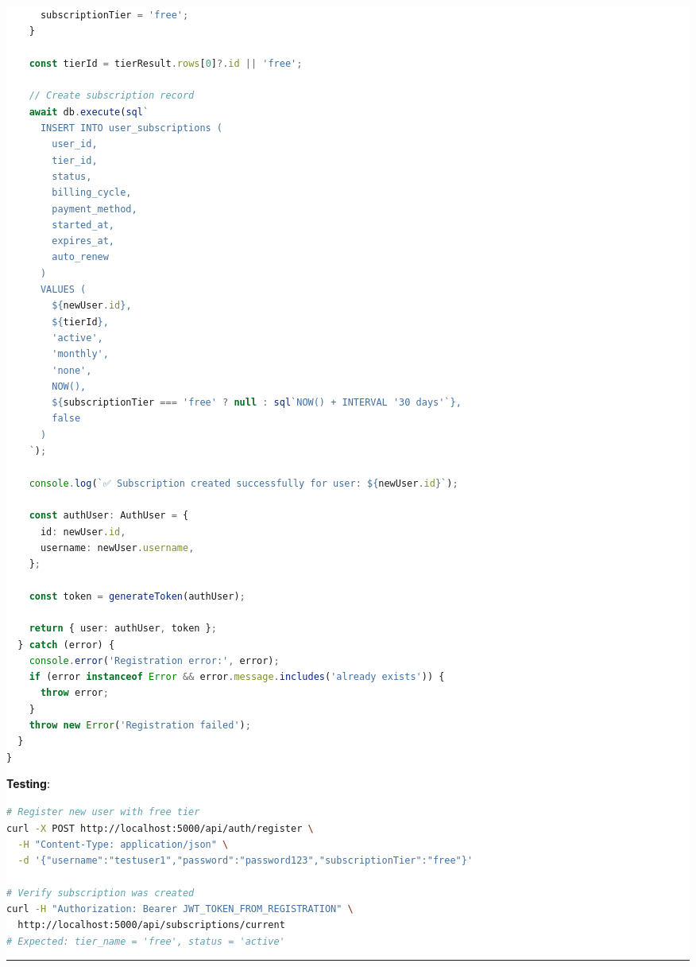 ```typescript
      subscriptionTier = 'free';
    }

    const tierId = tierResult.rows[0]?.id || 'free';

    // Create subscription record
    await db.execute(sql`
      INSERT INTO user_subscriptions (
        user_id,
        tier_id,
        status,
        billing_cycle,
        payment_method,
        started_at,
        expires_at,
        auto_renew
      )
      VALUES (
        ${newUser.id},
        ${tierId},
        'active',
        'monthly',
        'none',
        NOW(),
        ${subscriptionTier === 'free' ? null : sql`NOW() + INTERVAL '30 days'`},
        false
      )
    `);

    console.log(`✅ Subscription created successfully for user: ${newUser.id}`);

    const authUser: AuthUser = {
      id: newUser.id,
      username: newUser.username,
    };

    const token = generateToken(authUser);

    return { user: authUser, token };
  } catch (error) {
    console.error('Registration error:', error);
    if (error instanceof Error && error.message.includes('already exists')) {
      throw error;
    }
    throw new Error('Registration failed');
  }
}
```

**Testing**:
```bash
# Register new user with free tier
curl -X POST http://localhost:5000/api/auth/register \
  -H "Content-Type: application/json" \
  -d '{"username":"testuser1","password":"password123","subscriptionTier":"free"}'

# Verify subscription was created
curl -H "Authorization: Bearer JWT_TOKEN_FROM_REGISTRATION" \
  http://localhost:5000/api/subscriptions/current
# Expected: tier_name = 'free', status = 'active'
```

---